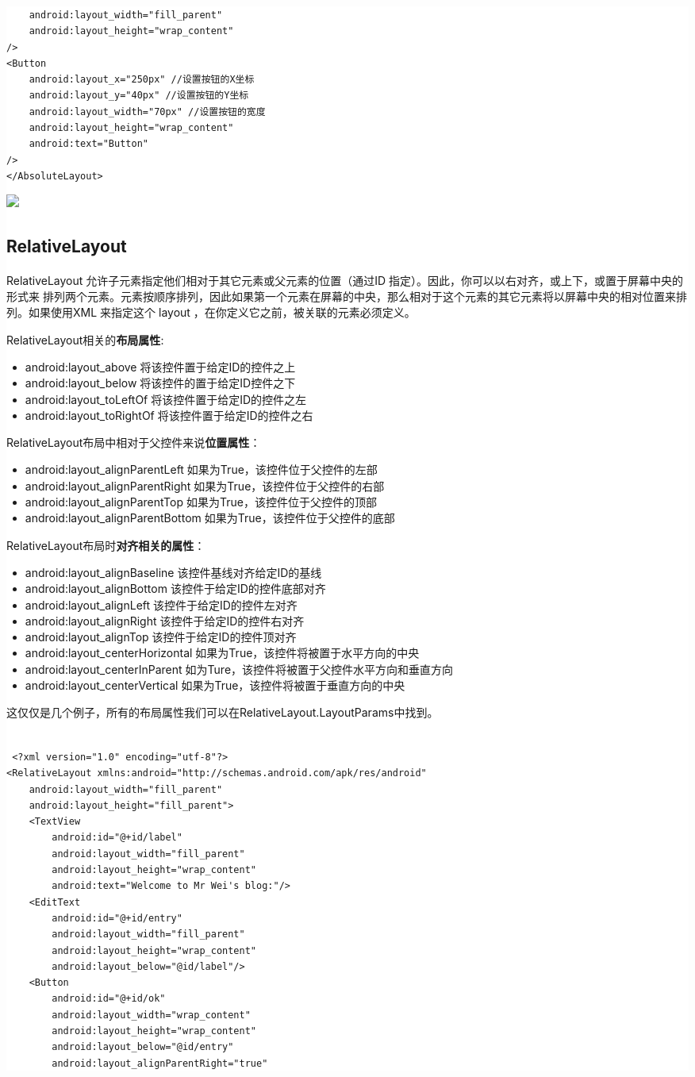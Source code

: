 ```
    android:layout_width="fill_parent" 
    android:layout_height="wrap_content" 
/> 
<Button 
    android:layout_x="250px" //设置按钮的X坐标
    android:layout_y="40px" //设置按钮的Y坐标
    android:layout_width="70px" //设置按钮的宽度
    android:layout_height="wrap_content"
    android:text="Button" 
/> 
</AbsoluteLayout>

```
![](/data/dokuwiki/android/pasted/20150608-171557.png)
##  RelativeLayout 
RelativeLayout 允许子元素指定他们相对于其它元素或父元素的位置（通过ID 指定）。因此，你可以以右对齐，或上下，或置于屏幕中央的形式来 排列两个元素。元素按顺序排列，因此如果第一个元素在屏幕的中央，那么相对于这个元素的其它元素将以屏幕中央的相对位置来排列。如果使用XML 来指定这个 layout ，在你定义它之前，被关联的元素必须定义。

RelativeLayout相关的**布局属性**:
  * android:layout_above 将该控件置于给定ID的控件之上
  * android:layout_below 将该控件的置于给定ID控件之下
  * android:layout_toLeftOf 将该控件置于给定ID的控件之左
  * android:layout_toRightOf 将该控件置于给定ID的控件之右

RelativeLayout布局中相对于父控件来说**位置属性**：
  * android:layout_alignParentLeft 如果为True，该控件位于父控件的左部
  * android:layout_alignParentRight 如果为True，该控件位于父控件的右部
  * android:layout_alignParentTop 如果为True，该控件位于父控件的顶部
  * android:layout_alignParentBottom 如果为True，该控件位于父控件的底部

RelativeLayout布局时**对齐相关的属性**：
  * android:layout_alignBaseline 该控件基线对齐给定ID的基线
  * android:layout_alignBottom 该控件于给定ID的控件底部对齐
  * android:layout_alignLeft 该控件于给定ID的控件左对齐
  * android:layout_alignRight 该控件于给定ID的控件右对齐
  * android:layout_alignTop 该控件于给定ID的控件顶对齐
  * android:layout_centerHorizontal 如果为True，该控件将被置于水平方向的中央
  * android:layout_centerInParent 如为Ture，该控件将被置于父控件水平方向和垂直方向
  * android:layout_centerVertical 如果为True，该控件将被置于垂直方向的中央

这仅仅是几个例子，所有的布局属性我们可以在RelativeLayout.LayoutParams中找到。
```

 <?xml version="1.0" encoding="utf-8"?>
<RelativeLayout xmlns:android="http://schemas.android.com/apk/res/android" 
    android:layout_width="fill_parent"
    android:layout_height="fill_parent">
    <TextView 
        android:id="@+id/label" 
        android:layout_width="fill_parent"
        android:layout_height="wrap_content"
        android:text="Welcome to Mr Wei's blog:"/> 
    <EditText 
        android:id="@+id/entry" 
        android:layout_width="fill_parent"
        android:layout_height="wrap_content"
        android:layout_below="@id/label"/> 
    <Button 
        android:id="@+id/ok" 
        android:layout_width="wrap_content"
        android:layout_height="wrap_content"
        android:layout_below="@id/entry" 
        android:layout_alignParentRight="true"
```
